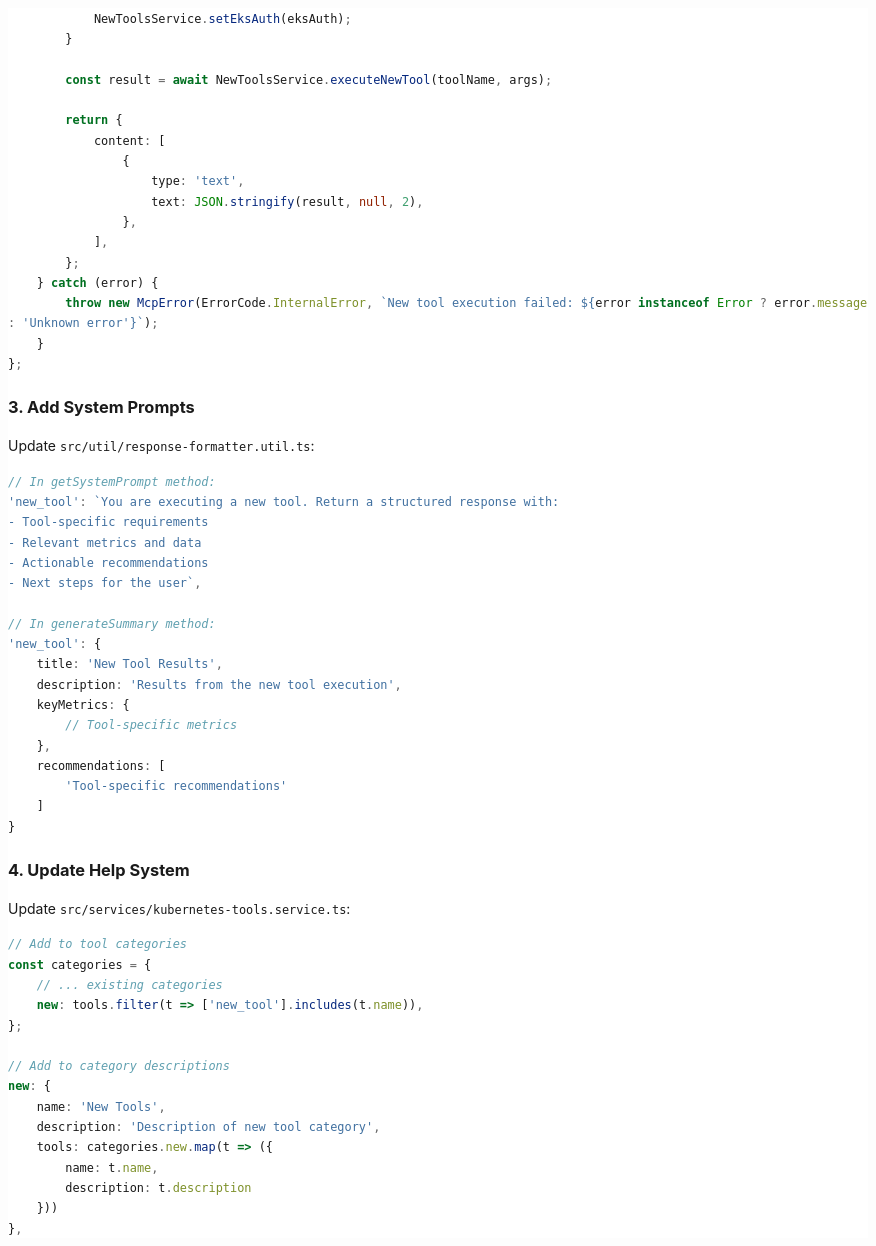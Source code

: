 ```typescript
            NewToolsService.setEksAuth(eksAuth);
        }
        
        const result = await NewToolsService.executeNewTool(toolName, args);
        
        return {
            content: [
                {
                    type: 'text',
                    text: JSON.stringify(result, null, 2),
                },
            ],
        };
    } catch (error) {
        throw new McpError(ErrorCode.InternalError, `New tool execution failed: ${error instanceof Error ? error.message : 'Unknown error'}`);
    }
};
```

### 3. Add System Prompts

Update `src/util/response-formatter.util.ts`:

```typescript
// In getSystemPrompt method:
'new_tool': `You are executing a new tool. Return a structured response with:
- Tool-specific requirements
- Relevant metrics and data
- Actionable recommendations
- Next steps for the user`,

// In generateSummary method:
'new_tool': {
    title: 'New Tool Results',
    description: 'Results from the new tool execution',
    keyMetrics: {
        // Tool-specific metrics
    },
    recommendations: [
        'Tool-specific recommendations'
    ]
}
```

### 4. Update Help System

Update `src/services/kubernetes-tools.service.ts`:

```typescript
// Add to tool categories
const categories = {
    // ... existing categories
    new: tools.filter(t => ['new_tool'].includes(t.name)),
};

// Add to category descriptions
new: {
    name: 'New Tools',
    description: 'Description of new tool category',
    tools: categories.new.map(t => ({
        name: t.name,
        description: t.description
    }))
},
```